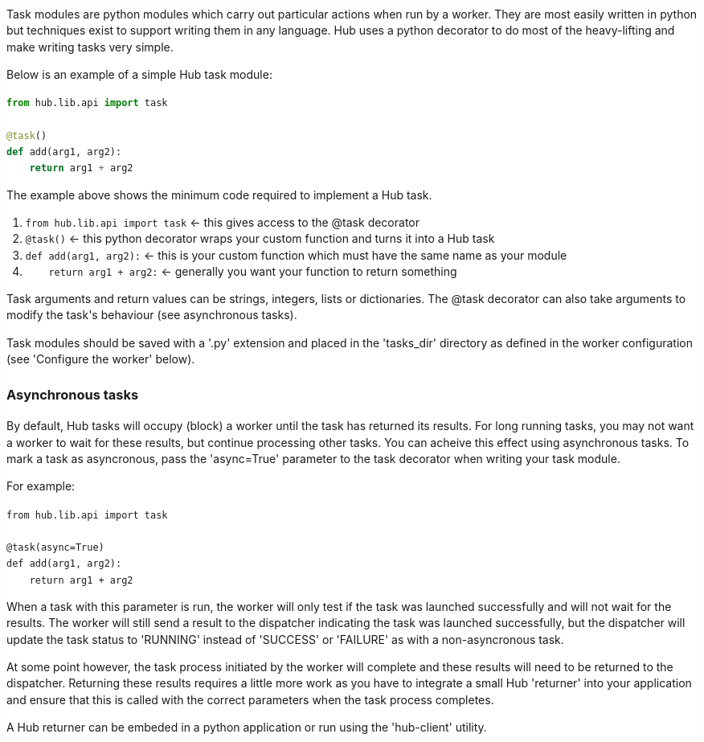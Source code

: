 Task modules are python modules which carry out particular actions when run by a worker.  They are most easily written in python but techniques exist to support writing them in any language.  Hub uses a python decorator to do most of the heavy-lifting and make writing tasks very simple.

Below is an example of a simple Hub task module:

```python
from hub.lib.api import task

@task()
def add(arg1, arg2):
    return arg1 + arg2
```

The example above shows the minimum code required to implement a Hub task.

 1. `from hub.lib.api import task` <- this gives access to the @task decorator
 2. `@task()` <- this python decorator wraps your custom function and turns it into a Hub task
 3. `def add(arg1, arg2):` <- this is your custom function which must have the same name as your module
 4. `    return arg1 + arg2:` <- generally you want your function to return something

Task arguments and return values can be strings, integers, lists or dictionaries.  The @task decorator can also take arguments to modify the task's behaviour (see asynchronous tasks).

Task modules should be saved with a '.py' extension and placed in the 'tasks\_dir' directory as defined in the worker configuration (see 'Configure the worker' below).

### Asynchronous tasks

By default, Hub tasks will occupy (block) a worker until the task has returned its results.  For long running tasks, you may not want a worker to wait for these results, but continue processing other tasks.  You can acheive this effect using asynchronous tasks.  To mark a task as asyncronous, pass the 'async=True' parameter to the task decorator when writing your task module.

For example:

```
from hub.lib.api import task

@task(async=True)
def add(arg1, arg2):
    return arg1 + arg2
```

When a task with this parameter is run, the worker will only test if the task was launched successfully and will not wait for the results.  The worker will still send a result to the dispatcher indicating the task was launched successfully, but the dispatcher will update the task status to 'RUNNING' instead of 'SUCCESS' or 'FAILURE' as with a non-asyncronous task.

At some point however, the task process initiated by the worker will complete and these results will need to be returned to the dispatcher.  Returning these results requires a little more work as you have to integrate a small Hub 'returner' into your application and ensure that this is called with the correct parameters when the task process completes.

A Hub returner can be embeded in a python application or run using the 'hub-client' utility.
